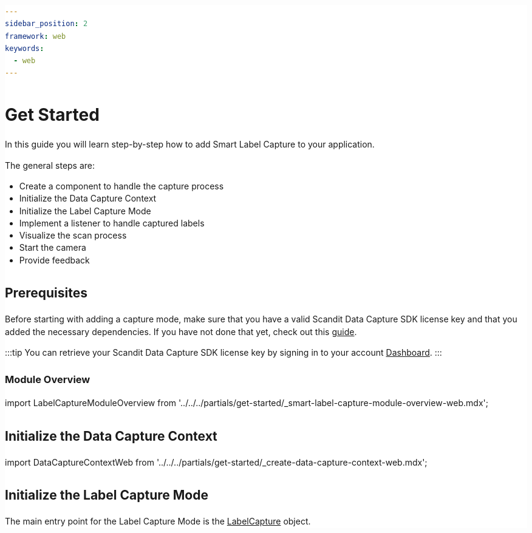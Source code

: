 ```yaml
---
sidebar_position: 2
framework: web
keywords:
  - web
---
```


# Get Started

In this guide you will learn step-by-step how to add Smart Label Capture to your application.

The general steps are:

- Create a component to handle the capture process
- Initialize the Data Capture Context
- Initialize the Label Capture Mode
- Implement a listener to handle captured labels
- Visualize the scan process
- Start the camera
- Provide feedback

## Prerequisites

Before starting with adding a capture mode, make sure that you have a valid Scandit Data Capture SDK license key and that you added the necessary dependencies. If you have not done that yet, check out this [guide](/sdks/web/add-sdk.md).

:::tip
You can retrieve your Scandit Data Capture SDK license key by signing in to your account [Dashboard](https://ssl.scandit.com/dashboard/sign-in).
:::

### Module Overview

import LabelCaptureModuleOverview from '../../../partials/get-started/_smart-label-capture-module-overview-web.mdx'; 

<LabelCaptureModuleOverview/>

## Initialize the Data Capture Context

import DataCaptureContextWeb from '../../../partials/get-started/_create-data-capture-context-web.mdx';

<DataCaptureContextWeb/>

## Initialize the Label Capture Mode

The main entry point for the Label Capture Mode is the [LabelCapture](https://docs.scandit.com/data-capture-sdk/web/label-capture/api/label-capture.html#class-scandit.datacapture.label.LabelCapture) object.
